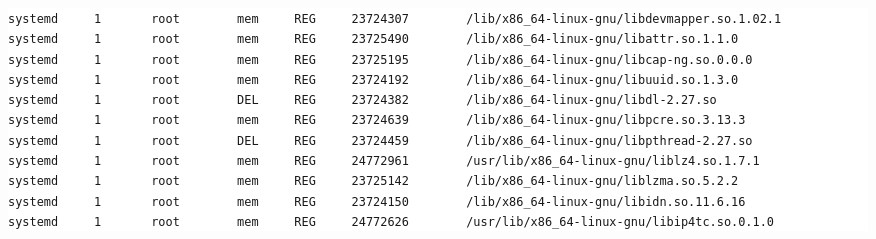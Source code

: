 ```shell=
systemd		1		root		mem		REG		23724307		/lib/x86_64-linux-gnu/libdevmapper.so.1.02.1
systemd		1		root		mem		REG		23725490		/lib/x86_64-linux-gnu/libattr.so.1.1.0
systemd		1		root		mem		REG		23725195		/lib/x86_64-linux-gnu/libcap-ng.so.0.0.0
systemd		1		root		mem		REG		23724192		/lib/x86_64-linux-gnu/libuuid.so.1.3.0
systemd		1		root		DEL		REG		23724382		/lib/x86_64-linux-gnu/libdl-2.27.so
systemd		1		root		mem		REG		23724639		/lib/x86_64-linux-gnu/libpcre.so.3.13.3
systemd		1		root		DEL		REG		23724459		/lib/x86_64-linux-gnu/libpthread-2.27.so
systemd		1		root		mem		REG		24772961		/usr/lib/x86_64-linux-gnu/liblz4.so.1.7.1
systemd		1		root		mem		REG		23725142		/lib/x86_64-linux-gnu/liblzma.so.5.2.2
systemd		1		root		mem		REG		23724150		/lib/x86_64-linux-gnu/libidn.so.11.6.16
systemd		1		root		mem		REG		24772626		/usr/lib/x86_64-linux-gnu/libip4tc.so.0.1.0
```